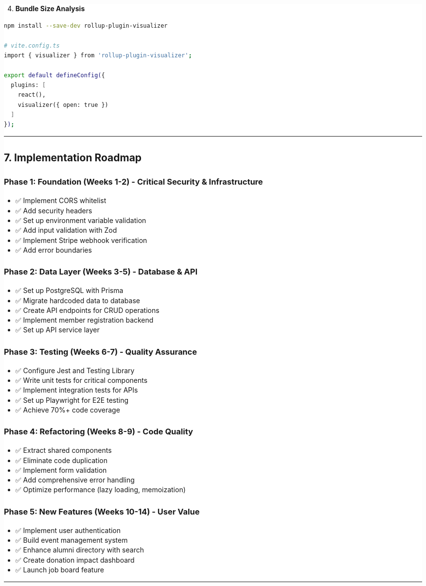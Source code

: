 4. **Bundle Size Analysis**
```bash
npm install --save-dev rollup-plugin-visualizer

# vite.config.ts
import { visualizer } from 'rollup-plugin-visualizer';

export default defineConfig({
  plugins: [
    react(),
    visualizer({ open: true })
  ]
});
```

---

## 7. Implementation Roadmap

### Phase 1: Foundation (Weeks 1-2) - Critical Security & Infrastructure
- ✅ Implement CORS whitelist
- ✅ Add security headers
- ✅ Set up environment variable validation
- ✅ Add input validation with Zod
- ✅ Implement Stripe webhook verification
- ✅ Add error boundaries

### Phase 2: Data Layer (Weeks 3-5) - Database & API
- ✅ Set up PostgreSQL with Prisma
- ✅ Migrate hardcoded data to database
- ✅ Create API endpoints for CRUD operations
- ✅ Implement member registration backend
- ✅ Set up API service layer

### Phase 3: Testing (Weeks 6-7) - Quality Assurance
- ✅ Configure Jest and Testing Library
- ✅ Write unit tests for critical components
- ✅ Implement integration tests for APIs
- ✅ Set up Playwright for E2E testing
- ✅ Achieve 70%+ code coverage

### Phase 4: Refactoring (Weeks 8-9) - Code Quality
- ✅ Extract shared components
- ✅ Eliminate code duplication
- ✅ Implement form validation
- ✅ Add comprehensive error handling
- ✅ Optimize performance (lazy loading, memoization)

### Phase 5: New Features (Weeks 10-14) - User Value
- ✅ Implement user authentication
- ✅ Build event management system
- ✅ Enhance alumni directory with search
- ✅ Create donation impact dashboard
- ✅ Launch job board feature

---